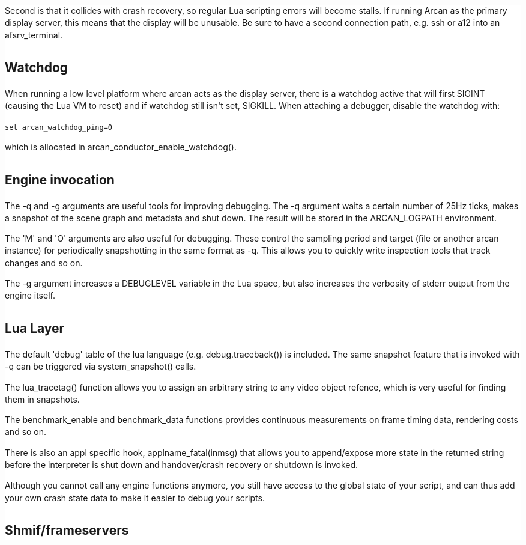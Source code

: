 Second is that it collides with crash recovery, so regular Lua scripting
errors will become stalls. If running Arcan as the primary display server,
this means that the display will be unusable. Be sure to have a second
connection path, e.g. ssh or a12 into an afsrv\_terminal.


## Watchdog

When running a low level platform where arcan acts as the display server,
there is a watchdog active that will first SIGINT (causing the Lua VM to reset)
and if watchdog still isn't set, SIGKILL. When attaching a debugger, disable
the watchdog with:

    set arcan_watchdog_ping=0

which is allocated in arcan\_conductor\_enable\_watchdog().

## Engine invocation

The -q and -g arguments are useful tools for improving debugging. The -q
argument waits a certain number of 25Hz ticks, makes a snapshot of the scene
graph and metadata and shut down. The result will be stored in the
ARCAN\_LOGPATH environment.

The 'M' and 'O' arguments are also useful for debugging. These control the
sampling period and target (file or another arcan instance) for periodically
snapshotting in the same format as -q. This allows you to quickly write
inspection tools that track changes and so on.

The -g argument increases a DEBUGLEVEL variable in the Lua space, but also
increases the verbosity of stderr output from the engine itself.

## Lua Layer

The default 'debug' table of the lua language (e.g. debug.traceback()) is
included. The same snapshot feature that is invoked with -q can be triggered
via system\_snapshot() calls.

The lua\_tracetag() function allows you to assign an arbitrary string to
any video object refence, which is very useful for finding them in snapshots.

The benchmark\_enable and benchmark\_data functions provides continuous
measurements on frame timing data, rendering costs and so on.

There is also an appl specific hook, applname\_fatal(inmsg) that allows you to
append/expose more state in the returned string before the interpreter is shut
down and handover/crash recovery or shutdown is invoked.

Although you cannot call any engine functions anymore, you still have access to
the global state of your script, and can thus add your own crash state data to
make it easier to debug your scripts.

## Shmif/frameservers
